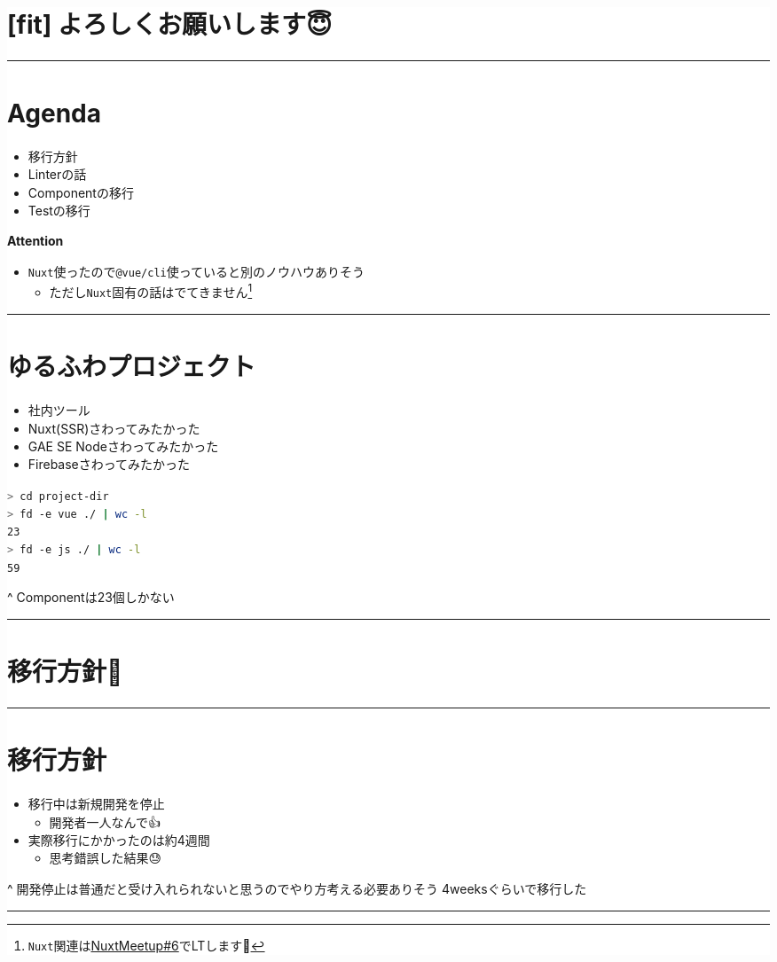 
# [fit] よろしくお願いします:innocent: 

---

# Agenda

- 移行方針
- Linterの話
- Componentの移行
- Testの移行

**Attention**

- `Nuxt`使ったので`@vue/cli`使っていると別のノウハウありそう
	- ただし`Nuxt`固有の話はでてきません[^1]

[^1]: `Nuxt`関連は[NuxtMeetup#6](https://nuxt-meetup.connpass.com/event/107759/)でLTします:bow:

---

# ゆるふわプロジェクト

- 社内ツール
- Nuxt(SSR)さわってみたかった
- GAE SE Nodeさわってみたかった
- Firebaseさわってみたかった

```sh
> cd project-dir
> fd -e vue ./ | wc -l
23
> fd -e js ./ | wc -l
59
```
^ Componentは23個しかない

---

# 移行方針:articulated_lorry:

---

# 移行方針

- 移行中は新規開発を停止
	- 開発者一人なんで:+1:
- 実際移行にかかったのは約4週間
	- 思考錯誤した結果:sweat:

^ 開発停止は普通だと受け入れられないと思うのでやり方考える必要ありそう
4weeksぐらいで移行した

---

[^2]: 設定は`package.json`にしか書けない:innocent:
[^3]: [xojs/eslint\-config\-xo\-typescript](https://github.com/xojs/eslint-config-xo-typescript#use-with-xo)というのもある
[^4]: `override`がXoのせいかうまくいかず
[^5]: [Vue \+ TypeScriptなプロジェクトにESLintを導入する](https://joe-re.hatenablog.com/entry/2018/01/02/230806)
[^6]: ちなみにEvan Youもレポートしてる: [False positive for unused vars inside decorator arguments · Issue \#445 · eslint/typescript\-eslint\-parser](https://github.com/eslint/typescript-eslint-parser/issues/445)
[^7]: https://github.com/Microsoft/TypeScript-Vue-Starter#single-file-components
[^8]: [Property 'title' has no initializer and is not definitely assigned in the constructor](https://github.com/kaorun343/vue-property-decorator/issues/81)
[^9]: https://jp.vuejs.org/v2/api/#ref
[^10]: [add example of $ref casting to any in documentation · Issue \#94 · vuejs/vue\-class\-component](https://github.com/vuejs/vue-class-component/issues/94)
[^11]: [型定義](https://github.com/Microsoft/TypeScript/blob/master/src/lib/dom.generated.d.ts#L4972)だと`EventTarget | null`になっている
[^12]: 自前で型定義書けばいけるけどさすがに面倒
[^13]: NuxtのModule mode想定のコード
[^14]: jes.fn()の[型定義](https://github.com/DefinitelyTyped/DefinitelyTyped/blob/master/types/jest/index.d.ts#L110-L117)をみるとわかる